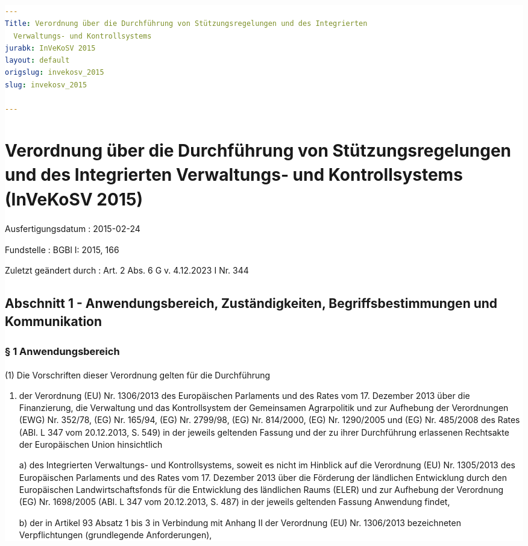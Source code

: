 ```yaml
---
Title: Verordnung über die Durchführung von Stützungsregelungen und des Integrierten
  Verwaltungs- und Kontrollsystems
jurabk: InVeKoSV 2015
layout: default
origslug: invekosv_2015
slug: invekosv_2015

---
```


# Verordnung über die Durchführung von Stützungsregelungen und des Integrierten Verwaltungs- und Kontrollsystems (InVeKoSV 2015)

Ausfertigungsdatum
:   2015-02-24

Fundstelle
:   BGBl I: 2015, 166

Zuletzt geändert durch
:   Art. 2 Abs. 6 G v. 4.12.2023 I Nr. 344


## Abschnitt 1 - Anwendungsbereich, Zuständigkeiten, Begriffsbestimmungen und Kommunikation


### § 1 Anwendungsbereich

(1) Die Vorschriften dieser Verordnung gelten für die Durchführung

1.  der Verordnung (EU) Nr. 1306/2013 des Europäischen Parlaments und des
    Rates vom 17. Dezember 2013 über die Finanzierung, die Verwaltung und
    das Kontrollsystem der Gemeinsamen Agrarpolitik und zur Aufhebung der
    Verordnungen (EWG) Nr. 352/78, (EG) Nr. 165/94, (EG) Nr. 2799/98, (EG)
    Nr. 814/2000, (EG) Nr. 1290/2005 und (EG) Nr.
    485/2008                    des Rates (ABl. L 347 vom 20.12.2013, S.
    549) in der jeweils geltenden Fassung und der zu ihrer Durchführung
    erlassenen Rechtsakte der Europäischen Union hinsichtlich

    a)  des Integrierten Verwaltungs- und Kontrollsystems, soweit es nicht im
        Hinblick auf die Verordnung (EU) Nr. 1305/2013 des Europäischen
        Parlaments und des Rates vom 17. Dezember 2013 über die Förderung der
        ländlichen Entwicklung durch den Europäischen Landwirtschaftsfonds für
        die Entwicklung des ländlichen Raums (ELER) und zur Aufhebung der
        Verordnung (EG) Nr. 1698/2005 (ABl. L 347 vom 20.12.2013, S. 487) in
        der jeweils geltenden Fassung Anwendung findet,


    b)  der in Artikel 93 Absatz 1 bis 3 in Verbindung mit Anhang II der
        Verordnung (EU) Nr. 1306/2013 bezeichneten Verpflichtungen
        (grundlegende Anforderungen),
